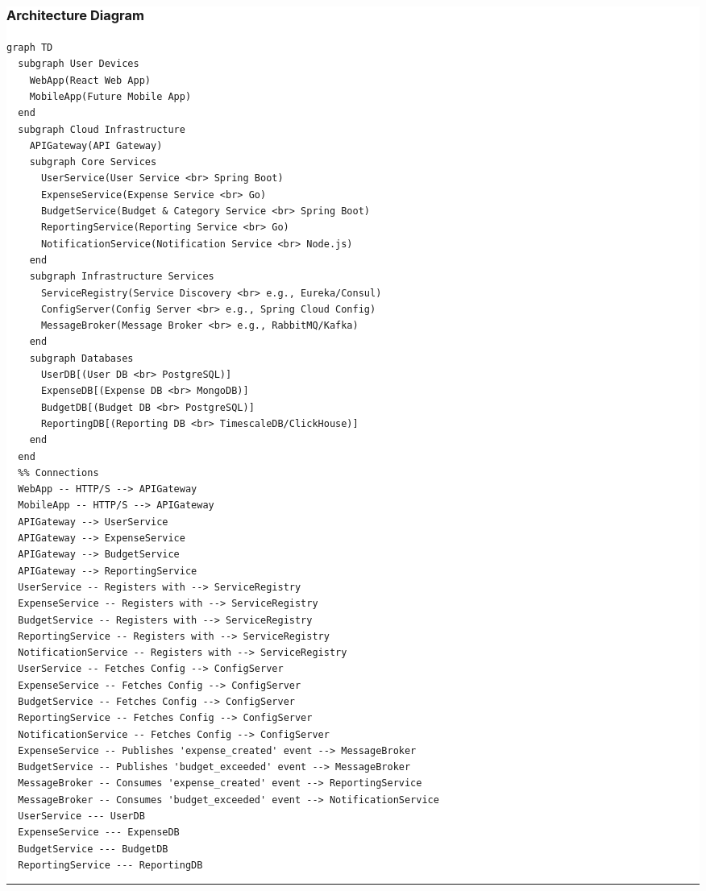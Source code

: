 ### Architecture Diagram

```mermaid
graph TD
  subgraph User Devices
    WebApp(React Web App)
    MobileApp(Future Mobile App)
  end
  subgraph Cloud Infrastructure
    APIGateway(API Gateway)
    subgraph Core Services
      UserService(User Service <br> Spring Boot)
      ExpenseService(Expense Service <br> Go)
      BudgetService(Budget & Category Service <br> Spring Boot)
      ReportingService(Reporting Service <br> Go)
      NotificationService(Notification Service <br> Node.js)
    end
    subgraph Infrastructure Services
      ServiceRegistry(Service Discovery <br> e.g., Eureka/Consul)
      ConfigServer(Config Server <br> e.g., Spring Cloud Config)
      MessageBroker(Message Broker <br> e.g., RabbitMQ/Kafka)
    end
    subgraph Databases
      UserDB[(User DB <br> PostgreSQL)]
      ExpenseDB[(Expense DB <br> MongoDB)]
      BudgetDB[(Budget DB <br> PostgreSQL)]
      ReportingDB[(Reporting DB <br> TimescaleDB/ClickHouse)]
    end
  end
  %% Connections
  WebApp -- HTTP/S --> APIGateway
  MobileApp -- HTTP/S --> APIGateway
  APIGateway --> UserService
  APIGateway --> ExpenseService
  APIGateway --> BudgetService
  APIGateway --> ReportingService
  UserService -- Registers with --> ServiceRegistry
  ExpenseService -- Registers with --> ServiceRegistry
  BudgetService -- Registers with --> ServiceRegistry
  ReportingService -- Registers with --> ServiceRegistry
  NotificationService -- Registers with --> ServiceRegistry
  UserService -- Fetches Config --> ConfigServer
  ExpenseService -- Fetches Config --> ConfigServer
  BudgetService -- Fetches Config --> ConfigServer
  ReportingService -- Fetches Config --> ConfigServer
  NotificationService -- Fetches Config --> ConfigServer
  ExpenseService -- Publishes 'expense_created' event --> MessageBroker
  BudgetService -- Publishes 'budget_exceeded' event --> MessageBroker
  MessageBroker -- Consumes 'expense_created' event --> ReportingService
  MessageBroker -- Consumes 'budget_exceeded' event --> NotificationService
  UserService --- UserDB
  ExpenseService --- ExpenseDB
  BudgetService --- BudgetDB
  ReportingService --- ReportingDB
```

---